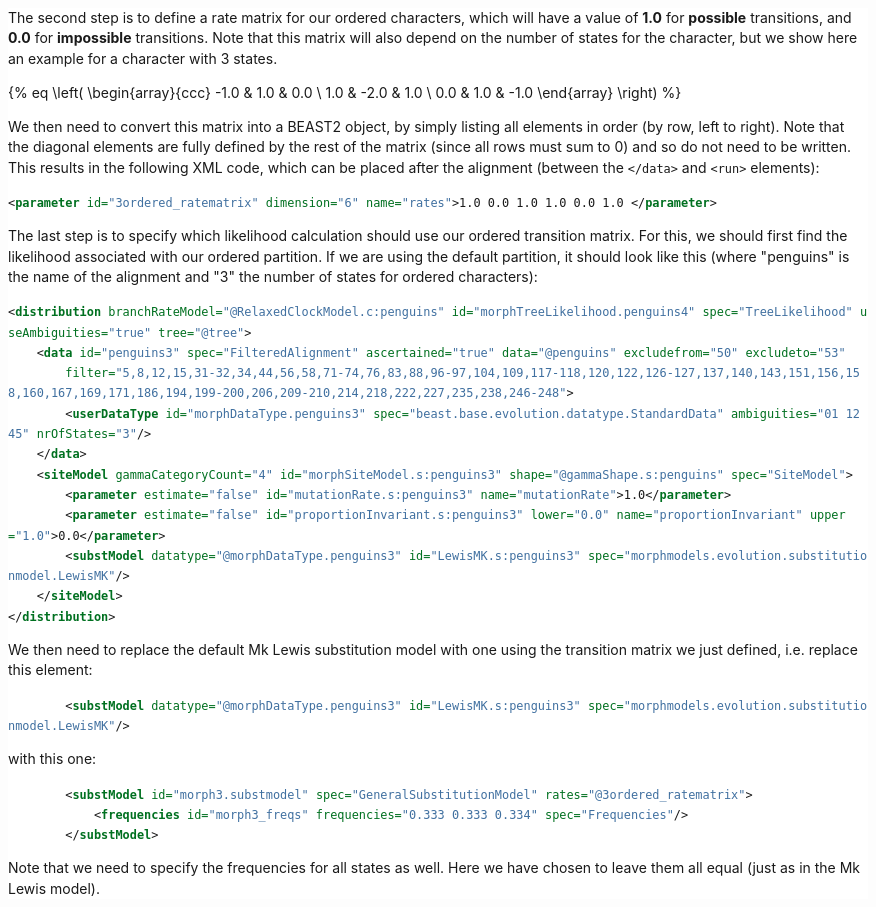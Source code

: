 The second step is to define a rate matrix for our ordered characters, which will have a value of **1.0** for **possible** transitions, and **0.0** for **impossible** transitions. Note that this matrix will also depend on the number of states for the character, but we show here an example for a character with 3 states.

{% eq \left( \begin{array}{ccc}
      -1.0 & 1.0 & 0.0 \\
      1.0 & -2.0 & 1.0 \\
       0.0 & 1.0 & -1.0
    \end{array} \right) %}

We then need to convert this matrix into a BEAST2 object, by simply listing all elements in order (by row, left to right). Note that the diagonal elements are fully defined by the rest of the matrix (since all rows must sum to 0) and so do not need to be written. This results in the following XML code, which can be placed after the alignment (between the `</data>` and `<run>` elements):
```xml
<parameter id="3ordered_ratematrix" dimension="6" name="rates">1.0 0.0 1.0 1.0 0.0 1.0 </parameter>
```

The last step is to specify which likelihood calculation should use our ordered transition matrix. For this, we should first find the likelihood associated with our ordered partition. If we are using the default partition, it should look like this (where "penguins" is the name of the alignment and "3" the number of states for ordered characters):
```xml
<distribution branchRateModel="@RelaxedClockModel.c:penguins" id="morphTreeLikelihood.penguins4" spec="TreeLikelihood" useAmbiguities="true" tree="@tree">
    <data id="penguins3" spec="FilteredAlignment" ascertained="true" data="@penguins" excludefrom="50" excludeto="53"
        filter="5,8,12,15,31-32,34,44,56,58,71-74,76,83,88,96-97,104,109,117-118,120,122,126-127,137,140,143,151,156,158,160,167,169,171,186,194,199-200,206,209-210,214,218,222,227,235,238,246-248">
        <userDataType id="morphDataType.penguins3" spec="beast.base.evolution.datatype.StandardData" ambiguities="01 12 45" nrOfStates="3"/>
    </data>
    <siteModel gammaCategoryCount="4" id="morphSiteModel.s:penguins3" shape="@gammaShape.s:penguins" spec="SiteModel">
        <parameter estimate="false" id="mutationRate.s:penguins3" name="mutationRate">1.0</parameter>
        <parameter estimate="false" id="proportionInvariant.s:penguins3" lower="0.0" name="proportionInvariant" upper="1.0">0.0</parameter>
        <substModel datatype="@morphDataType.penguins3" id="LewisMK.s:penguins3" spec="morphmodels.evolution.substitutionmodel.LewisMK"/>
    </siteModel>
</distribution>
```

We then need to replace the default Mk Lewis substitution model with one using the transition matrix we just defined, i.e. replace this element:
```xml
        <substModel datatype="@morphDataType.penguins3" id="LewisMK.s:penguins3" spec="morphmodels.evolution.substitutionmodel.LewisMK"/>
```
with this one:
```xml
        <substModel id="morph3.substmodel" spec="GeneralSubstitutionModel" rates="@3ordered_ratematrix">
            <frequencies id="morph3_freqs" frequencies="0.333 0.333 0.334" spec="Frequencies"/>
        </substModel>
```
Note that we need to specify the frequencies for all states as well. Here we have chosen to leave them all equal (just as in the Mk Lewis model).

